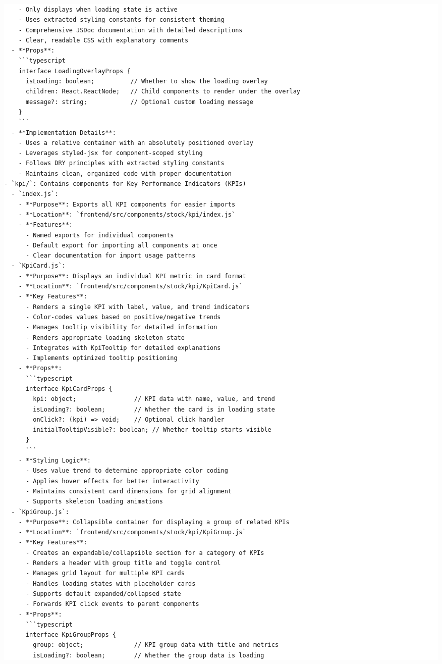         - Only displays when loading state is active
        - Uses extracted styling constants for consistent theming
        - Comprehensive JSDoc documentation with detailed descriptions
        - Clear, readable CSS with explanatory comments
      - **Props**:
        ```typescript
        interface LoadingOverlayProps {
          isLoading: boolean;          // Whether to show the loading overlay
          children: React.ReactNode;   // Child components to render under the overlay
          message?: string;            // Optional custom loading message
        }
        ```
      - **Implementation Details**:
        - Uses a relative container with an absolutely positioned overlay
        - Leverages styled-jsx for component-scoped styling
        - Follows DRY principles with extracted styling constants
        - Maintains clean, organized code with proper documentation
    - `kpi/`: Contains components for Key Performance Indicators (KPIs)
      - `index.js`:
        - **Purpose**: Exports all KPI components for easier imports
        - **Location**: `frontend/src/components/stock/kpi/index.js`
        - **Features**:
          - Named exports for individual components
          - Default export for importing all components at once
          - Clear documentation for import usage patterns
      - `KpiCard.js`:
        - **Purpose**: Displays an individual KPI metric in card format
        - **Location**: `frontend/src/components/stock/kpi/KpiCard.js`
        - **Key Features**:
          - Renders a single KPI with label, value, and trend indicators
          - Color-codes values based on positive/negative trends
          - Manages tooltip visibility for detailed information
          - Renders appropriate loading skeleton state
          - Integrates with KpiTooltip for detailed explanations
          - Implements optimized tooltip positioning
        - **Props**:
          ```typescript
          interface KpiCardProps {
            kpi: object;                // KPI data with name, value, and trend
            isLoading?: boolean;        // Whether the card is in loading state
            onClick?: (kpi) => void;    // Optional click handler
            initialTooltipVisible?: boolean; // Whether tooltip starts visible
          }
          ```
        - **Styling Logic**:
          - Uses value trend to determine appropriate color coding
          - Applies hover effects for better interactivity
          - Maintains consistent card dimensions for grid alignment
          - Supports skeleton loading animations
      - `KpiGroup.js`:
        - **Purpose**: Collapsible container for displaying a group of related KPIs
        - **Location**: `frontend/src/components/stock/kpi/KpiGroup.js`
        - **Key Features**:
          - Creates an expandable/collapsible section for a category of KPIs
          - Renders a header with group title and toggle control
          - Manages grid layout for multiple KPI cards
          - Handles loading states with placeholder cards
          - Supports default expanded/collapsed state
          - Forwards KPI click events to parent components
        - **Props**:
          ```typescript
          interface KpiGroupProps {
            group: object;              // KPI group data with title and metrics
            isLoading?: boolean;        // Whether the group data is loading